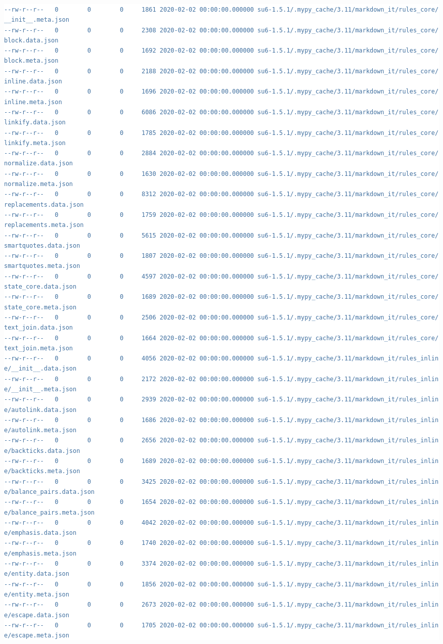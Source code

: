 ```diff
--rw-r--r--   0        0        0     1861 2020-02-02 00:00:00.000000 su6-1.5.1/.mypy_cache/3.11/markdown_it/rules_core/__init__.meta.json
--rw-r--r--   0        0        0     2308 2020-02-02 00:00:00.000000 su6-1.5.1/.mypy_cache/3.11/markdown_it/rules_core/block.data.json
--rw-r--r--   0        0        0     1692 2020-02-02 00:00:00.000000 su6-1.5.1/.mypy_cache/3.11/markdown_it/rules_core/block.meta.json
--rw-r--r--   0        0        0     2188 2020-02-02 00:00:00.000000 su6-1.5.1/.mypy_cache/3.11/markdown_it/rules_core/inline.data.json
--rw-r--r--   0        0        0     1696 2020-02-02 00:00:00.000000 su6-1.5.1/.mypy_cache/3.11/markdown_it/rules_core/inline.meta.json
--rw-r--r--   0        0        0     6086 2020-02-02 00:00:00.000000 su6-1.5.1/.mypy_cache/3.11/markdown_it/rules_core/linkify.data.json
--rw-r--r--   0        0        0     1785 2020-02-02 00:00:00.000000 su6-1.5.1/.mypy_cache/3.11/markdown_it/rules_core/linkify.meta.json
--rw-r--r--   0        0        0     2884 2020-02-02 00:00:00.000000 su6-1.5.1/.mypy_cache/3.11/markdown_it/rules_core/normalize.data.json
--rw-r--r--   0        0        0     1630 2020-02-02 00:00:00.000000 su6-1.5.1/.mypy_cache/3.11/markdown_it/rules_core/normalize.meta.json
--rw-r--r--   0        0        0     8312 2020-02-02 00:00:00.000000 su6-1.5.1/.mypy_cache/3.11/markdown_it/rules_core/replacements.data.json
--rw-r--r--   0        0        0     1759 2020-02-02 00:00:00.000000 su6-1.5.1/.mypy_cache/3.11/markdown_it/rules_core/replacements.meta.json
--rw-r--r--   0        0        0     5615 2020-02-02 00:00:00.000000 su6-1.5.1/.mypy_cache/3.11/markdown_it/rules_core/smartquotes.data.json
--rw-r--r--   0        0        0     1807 2020-02-02 00:00:00.000000 su6-1.5.1/.mypy_cache/3.11/markdown_it/rules_core/smartquotes.meta.json
--rw-r--r--   0        0        0     4597 2020-02-02 00:00:00.000000 su6-1.5.1/.mypy_cache/3.11/markdown_it/rules_core/state_core.data.json
--rw-r--r--   0        0        0     1689 2020-02-02 00:00:00.000000 su6-1.5.1/.mypy_cache/3.11/markdown_it/rules_core/state_core.meta.json
--rw-r--r--   0        0        0     2506 2020-02-02 00:00:00.000000 su6-1.5.1/.mypy_cache/3.11/markdown_it/rules_core/text_join.data.json
--rw-r--r--   0        0        0     1664 2020-02-02 00:00:00.000000 su6-1.5.1/.mypy_cache/3.11/markdown_it/rules_core/text_join.meta.json
--rw-r--r--   0        0        0     4056 2020-02-02 00:00:00.000000 su6-1.5.1/.mypy_cache/3.11/markdown_it/rules_inline/__init__.data.json
--rw-r--r--   0        0        0     2172 2020-02-02 00:00:00.000000 su6-1.5.1/.mypy_cache/3.11/markdown_it/rules_inline/__init__.meta.json
--rw-r--r--   0        0        0     2939 2020-02-02 00:00:00.000000 su6-1.5.1/.mypy_cache/3.11/markdown_it/rules_inline/autolink.data.json
--rw-r--r--   0        0        0     1686 2020-02-02 00:00:00.000000 su6-1.5.1/.mypy_cache/3.11/markdown_it/rules_inline/autolink.meta.json
--rw-r--r--   0        0        0     2656 2020-02-02 00:00:00.000000 su6-1.5.1/.mypy_cache/3.11/markdown_it/rules_inline/backticks.data.json
--rw-r--r--   0        0        0     1689 2020-02-02 00:00:00.000000 su6-1.5.1/.mypy_cache/3.11/markdown_it/rules_inline/backticks.meta.json
--rw-r--r--   0        0        0     3425 2020-02-02 00:00:00.000000 su6-1.5.1/.mypy_cache/3.11/markdown_it/rules_inline/balance_pairs.data.json
--rw-r--r--   0        0        0     1654 2020-02-02 00:00:00.000000 su6-1.5.1/.mypy_cache/3.11/markdown_it/rules_inline/balance_pairs.meta.json
--rw-r--r--   0        0        0     4042 2020-02-02 00:00:00.000000 su6-1.5.1/.mypy_cache/3.11/markdown_it/rules_inline/emphasis.data.json
--rw-r--r--   0        0        0     1740 2020-02-02 00:00:00.000000 su6-1.5.1/.mypy_cache/3.11/markdown_it/rules_inline/emphasis.meta.json
--rw-r--r--   0        0        0     3374 2020-02-02 00:00:00.000000 su6-1.5.1/.mypy_cache/3.11/markdown_it/rules_inline/entity.data.json
--rw-r--r--   0        0        0     1856 2020-02-02 00:00:00.000000 su6-1.5.1/.mypy_cache/3.11/markdown_it/rules_inline/entity.meta.json
--rw-r--r--   0        0        0     2673 2020-02-02 00:00:00.000000 su6-1.5.1/.mypy_cache/3.11/markdown_it/rules_inline/escape.data.json
--rw-r--r--   0        0        0     1705 2020-02-02 00:00:00.000000 su6-1.5.1/.mypy_cache/3.11/markdown_it/rules_inline/escape.meta.json
```